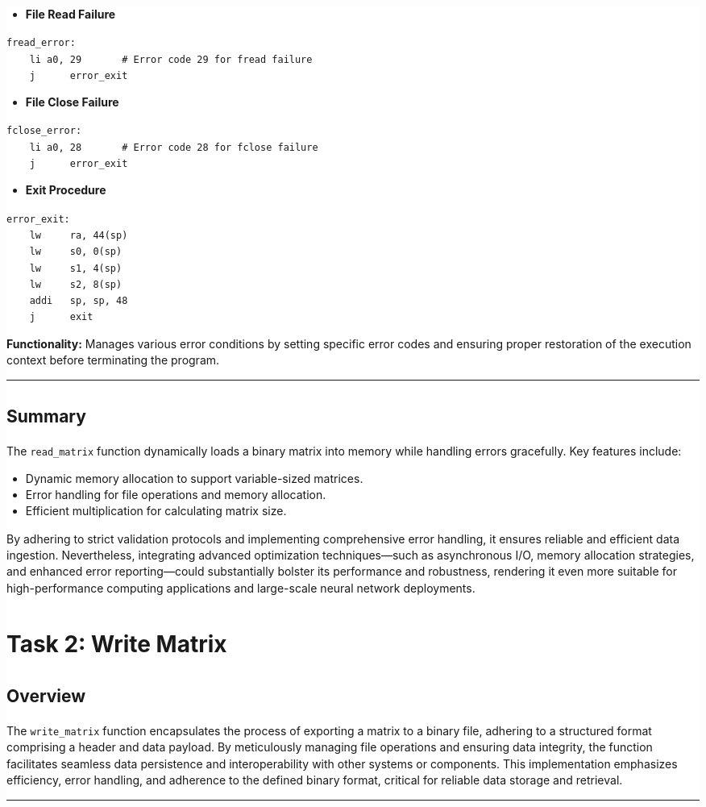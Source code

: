 - **File Read Failure**
```assembly
fread_error:
    li a0, 29       # Error code 29 for fread failure
    j      error_exit
```

- **File Close Failure**
```assembly
fclose_error:
    li a0, 28       # Error code 28 for fclose failure
    j      error_exit
```

- **Exit Procedure**
```assembly
error_exit:
    lw     ra, 44(sp)
    lw     s0, 0(sp)
    lw     s1, 4(sp)
    lw     s2, 8(sp)
    addi   sp, sp, 48
    j      exit
```
**Functionality:** Manages various error conditions by setting specific error codes and ensuring proper restoration of the execution context before terminating the program.

---

## Summary
The `read_matrix` function dynamically loads a binary matrix into memory while handling errors gracefully. Key features include:
- Dynamic memory allocation to support variable-sized matrices.
- Error handling for file operations and memory allocation.
- Efficient multiplication for calculating matrix size.

By adhering to strict validation protocols and implementing comprehensive error handling, it ensures reliable and efficient data ingestion. Nevertheless, integrating advanced optimization techniques—such as asynchronous I/O, memory allocation strategies, and enhanced error reporting—could substantially bolster its performance and robustness, rendering it even more suitable for high-performance computing applications and large-scale neural network deployments.



# Task 2: Write Matrix

## Overview
The `write_matrix` function encapsulates the process of exporting a matrix to a binary file, adhering to a structured format comprising a header and data payload. By meticulously managing file operations and ensuring data integrity, the function facilitates seamless data persistence and interoperability with other systems or components. This implementation emphasizes efficiency, error handling, and adherence to the defined binary format, critical for reliable data storage and retrieval.

---